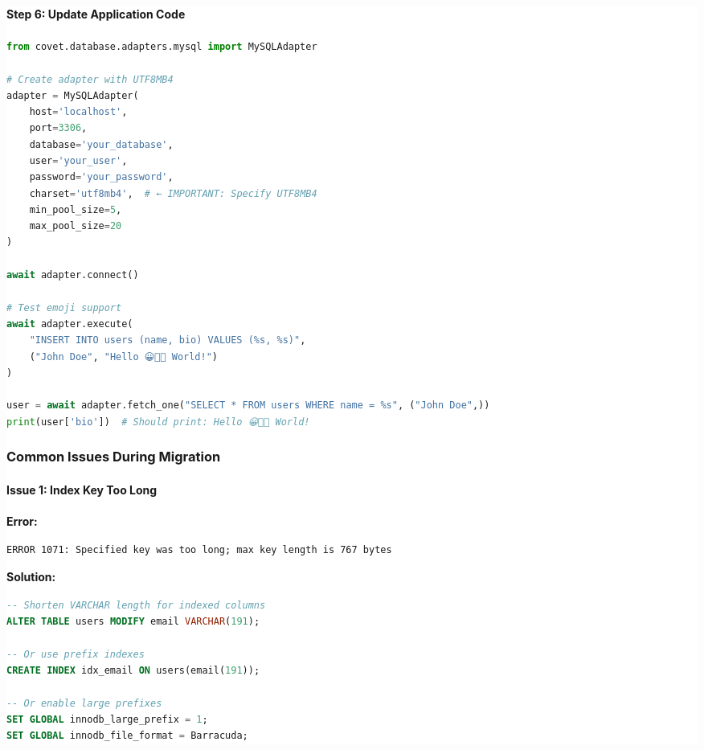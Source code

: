 ```sql
```

#### Step 6: Update Application Code

```python
from covet.database.adapters.mysql import MySQLAdapter

# Create adapter with UTF8MB4
adapter = MySQLAdapter(
    host='localhost',
    port=3306,
    database='your_database',
    user='your_user',
    password='your_password',
    charset='utf8mb4',  # ← IMPORTANT: Specify UTF8MB4
    min_pool_size=5,
    max_pool_size=20
)

await adapter.connect()

# Test emoji support
await adapter.execute(
    "INSERT INTO users (name, bio) VALUES (%s, %s)",
    ("John Doe", "Hello 😀🎉🚀 World!")
)

user = await adapter.fetch_one("SELECT * FROM users WHERE name = %s", ("John Doe",))
print(user['bio'])  # Should print: Hello 😀🎉🚀 World!
```

### Common Issues During Migration

#### Issue 1: Index Key Too Long

**Error:**
```
ERROR 1071: Specified key was too long; max key length is 767 bytes
```

**Solution:**
```sql
-- Shorten VARCHAR length for indexed columns
ALTER TABLE users MODIFY email VARCHAR(191);

-- Or use prefix indexes
CREATE INDEX idx_email ON users(email(191));

-- Or enable large prefixes
SET GLOBAL innodb_large_prefix = 1;
SET GLOBAL innodb_file_format = Barracuda;
```
